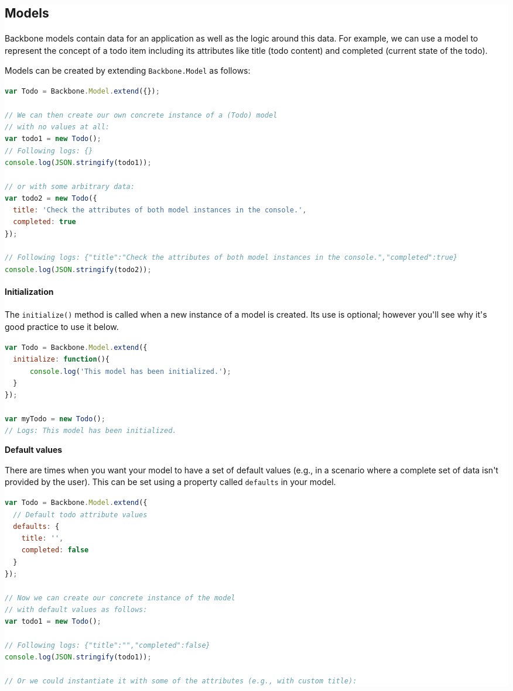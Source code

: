 
## Models

Backbone models contain data for an application as well as the logic around this data. For example, we can use a model to represent the concept of a todo item including its attributes like title (todo content) and completed (current state of the todo).

Models can be created by extending `Backbone.Model` as follows:

```javascript
var Todo = Backbone.Model.extend({});

// We can then create our own concrete instance of a (Todo) model
// with no values at all:
var todo1 = new Todo();
// Following logs: {}
console.log(JSON.stringify(todo1));

// or with some arbitrary data:
var todo2 = new Todo({
  title: 'Check the attributes of both model instances in the console.',
  completed: true
});

// Following logs: {"title":"Check the attributes of both model instances in the console.","completed":true}
console.log(JSON.stringify(todo2));
```

#### Initialization

The `initialize()` method is called when a new instance of a model is created. Its use is optional; however you'll see why it's good practice to use it below.

```javascript
var Todo = Backbone.Model.extend({
  initialize: function(){
      console.log('This model has been initialized.');
  }
});

var myTodo = new Todo();
// Logs: This model has been initialized.
```

**Default values**

There are times when you want your model to have a set of default values (e.g., in a scenario where a complete set of data isn't provided by the user). This can be set using a property called `defaults` in your model.

```javascript
var Todo = Backbone.Model.extend({
  // Default todo attribute values
  defaults: {
    title: '',
    completed: false
  }
});

// Now we can create our concrete instance of the model
// with default values as follows:
var todo1 = new Todo();

// Following logs: {"title":"","completed":false}
console.log(JSON.stringify(todo1));

// Or we could instantiate it with some of the attributes (e.g., with custom title):
```